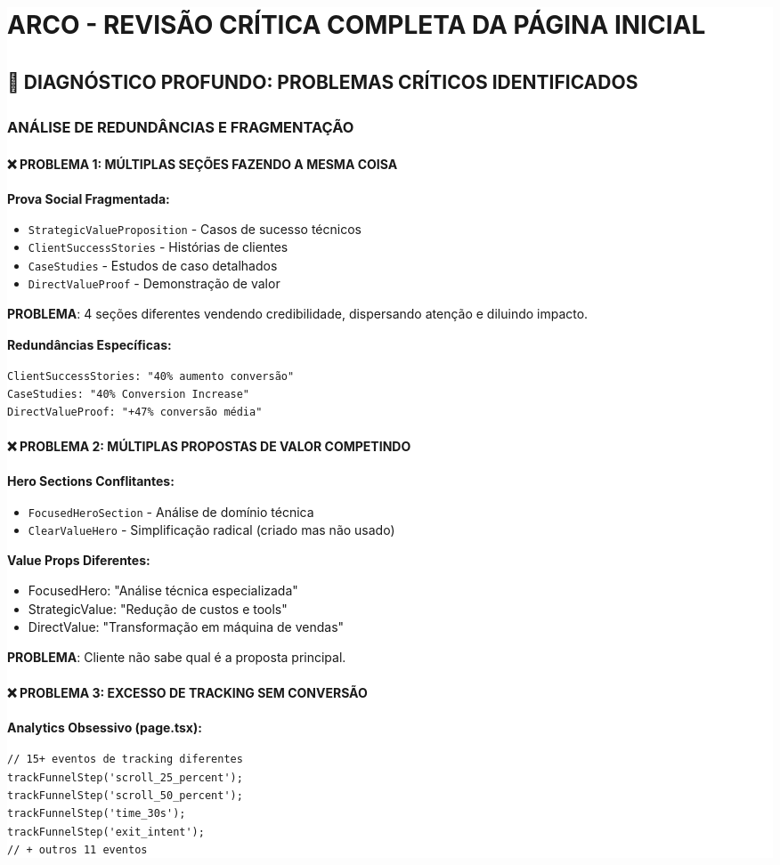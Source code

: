 # ARCO - REVISÃO CRÍTICA COMPLETA DA PÁGINA INICIAL

## 🚨 DIAGNÓSTICO PROFUNDO: PROBLEMAS CRÍTICOS IDENTIFICADOS

### **ANÁLISE DE REDUNDÂNCIAS E FRAGMENTAÇÃO**

#### ❌ **PROBLEMA 1: MÚLTIPLAS SEÇÕES FAZENDO A MESMA COISA**

**Prova Social Fragmentada:**

- `StrategicValueProposition` - Casos de sucesso técnicos
- `ClientSuccessStories` - Histórias de clientes
- `CaseStudies` - Estudos de caso detalhados
- `DirectValueProof` - Demonstração de valor

**PROBLEMA**: 4 seções diferentes vendendo credibilidade, dispersando atenção e diluindo impacto.

**Redundâncias Específicas:**

```
ClientSuccessStories: "40% aumento conversão"
CaseStudies: "40% Conversion Increase"
DirectValueProof: "+47% conversão média"
```

#### ❌ **PROBLEMA 2: MÚLTIPLAS PROPOSTAS DE VALOR COMPETINDO**

**Hero Sections Conflitantes:**

- `FocusedHeroSection` - Análise de domínio técnica
- `ClearValueHero` - Simplificação radical (criado mas não usado)

**Value Props Diferentes:**

- FocusedHero: "Análise técnica especializada"
- StrategicValue: "Redução de custos e tools"
- DirectValue: "Transformação em máquina de vendas"

**PROBLEMA**: Cliente não sabe qual é a proposta principal.

#### ❌ **PROBLEMA 3: EXCESSO DE TRACKING SEM CONVERSÃO**

**Analytics Obsessivo (page.tsx):**

```tsx
// 15+ eventos de tracking diferentes
trackFunnelStep('scroll_25_percent');
trackFunnelStep('scroll_50_percent');
trackFunnelStep('time_30s');
trackFunnelStep('exit_intent');
// + outros 11 eventos
```
